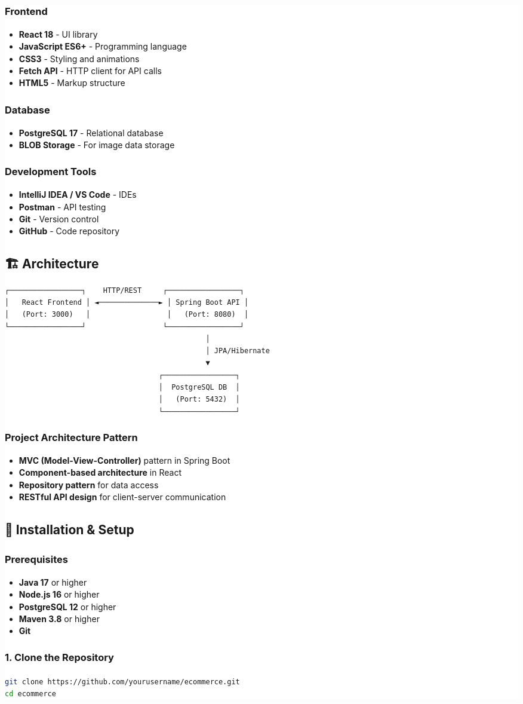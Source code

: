 ### Frontend
- **React 18** - UI library
- **JavaScript ES6+** - Programming language
- **CSS3** - Styling and animations
- **Fetch API** - HTTP client for API calls
- **HTML5** - Markup structure

### Database
- **PostgreSQL 17** - Relational database
- **BLOB Storage** - For image data storage

### Development Tools
- **IntelliJ IDEA / VS Code** - IDEs
- **Postman** - API testing
- **Git** - Version control
- **GitHub** - Code repository

## 🏗️ Architecture

```
┌─────────────────┐    HTTP/REST     ┌─────────────────┐
│   React Frontend │ ◄──────────────► │ Spring Boot API │
│   (Port: 3000)   │                  │   (Port: 8080)  │
└─────────────────┘                  └─────────────────┘
                                               │
                                               │ JPA/Hibernate
                                               ▼
                                    ┌─────────────────┐
                                    │  PostgreSQL DB  │
                                    │   (Port: 5432)  │
                                    └─────────────────┘
```

### Project Architecture Pattern
- **MVC (Model-View-Controller)** pattern in Spring Boot
- **Component-based architecture** in React
- **Repository pattern** for data access
- **RESTful API design** for client-server communication

## 🚀 Installation & Setup

### Prerequisites
- **Java 17** or higher
- **Node.js 16** or higher
- **PostgreSQL 12** or higher
- **Maven 3.8** or higher
- **Git**

### 1. Clone the Repository
```bash
git clone https://github.com/yourusername/ecommerce.git
cd ecommerce
```
